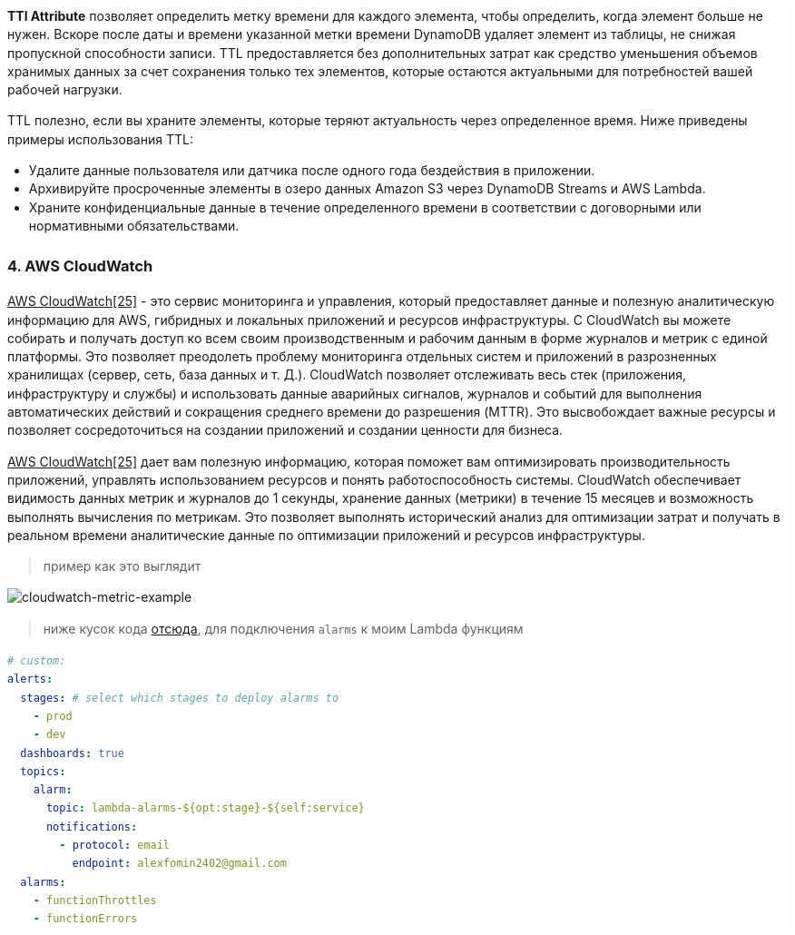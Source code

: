**TTl Attribute** позволяет определить метку времени для каждого элемента, чтобы определить, когда элемент больше не нужен. Вскоре после даты и времени указанной метки времени DynamoDB удаляет элемент из таблицы, не снижая пропускной способности записи. TTL предоставляется без дополнительных затрат как средство уменьшения объемов хранимых данных за счет сохранения только тех элементов, которые остаются актуальными для потребностей вашей рабочей нагрузки.

TTL полезно, если вы храните элементы, которые теряют актуальность через определенное время. Ниже приведены примеры использования TTL:

- Удалите данные пользователя или датчика после одного года бездействия в приложении.
- Архивируйте просроченные элементы в озеро данных Amazon S3 через DynamoDB Streams и AWS Lambda.
- Храните конфиденциальные данные в течение определенного времени в соответствии с договорными или нормативными обязательствами.

### **4. AWS CloudWatch**

[AWS CloudWatch[25]](https://docs.aws.amazon.com/cloudwatch/index.html) - это сервис мониторинга и управления, который предоставляет данные и полезную аналитическую информацию для AWS, гибридных и локальных приложений и ресурсов инфраструктуры. С CloudWatch вы можете собирать и получать доступ ко всем своим производственным и рабочим данным в форме журналов и метрик с единой платформы. Это позволяет преодолеть проблему мониторинга отдельных систем и приложений в разрозненных хранилищах (сервер, сеть, база данных и т. Д.). CloudWatch позволяет отслеживать весь стек (приложения, инфраструктуру и службы) и использовать данные аварийных сигналов, журналов и событий для выполнения автоматических действий и сокращения среднего времени до разрешения (MTTR). Это высвобождает важные ресурсы и позволяет сосредоточиться на создании приложений и создании ценности для бизнеса.

[AWS CloudWatch[25]](https://docs.aws.amazon.com/cloudwatch/index.html) дает вам полезную информацию, которая поможет вам оптимизировать производительность приложений, управлять использованием ресурсов и понять работоспособность системы. CloudWatch обеспечивает видимость данных метрик и журналов до 1 секунды, хранение данных (метрики) в течение 15 месяцев и возможность выполнять вычисления по метрикам. Это позволяет выполнять исторический анализ для оптимизации затрат и получать в реальном времени аналитические данные по оптимизации приложений и ресурсов инфраструктуры.

> пример как это выглядит

![cloudwatch-metric-example](./screenshots/.xdp_cloudwatch-metric-example.PMYNV0)

> ниже кусок кода [отсюда](../serverless/globals.yml), для подключения `alarms` к моим Lambda функциям

```yml
# custom:
alerts:
  stages: # select which stages to deploy alarms to
    - prod
    - dev
  dashboards: true
  topics:
    alarm:
      topic: lambda-alarms-${opt:stage}-${self:service}
      notifications:
        - protocol: email
          endpoint: alexfomin2402@gmail.com
  alarms:
    - functionThrottles
    - functionErrors
```

